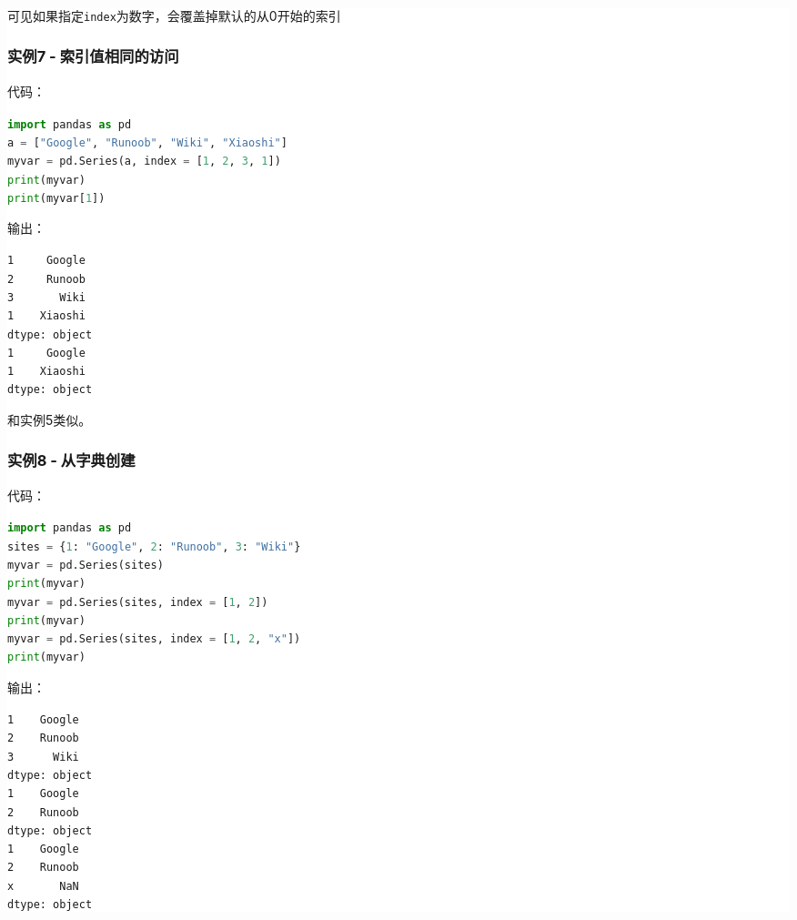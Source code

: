 可见如果指定`index`为数字，会覆盖掉默认的从0开始的索引

### 实例7 - 索引值相同的访问

代码：

```python
import pandas as pd
a = ["Google", "Runoob", "Wiki", "Xiaoshi"]
myvar = pd.Series(a, index = [1, 2, 3, 1])
print(myvar)
print(myvar[1])
```

输出：

```shell
1     Google
2     Runoob
3       Wiki
1    Xiaoshi
dtype: object
1     Google
1    Xiaoshi
dtype: object
```

和实例5类似。

### 实例8 - 从字典创建

代码：

```python
import pandas as pd
sites = {1: "Google", 2: "Runoob", 3: "Wiki"}
myvar = pd.Series(sites)
print(myvar)
myvar = pd.Series(sites, index = [1, 2])
print(myvar)
myvar = pd.Series(sites, index = [1, 2, "x"])
print(myvar)
```

输出：

```shell
1    Google
2    Runoob
3      Wiki
dtype: object
1    Google
2    Runoob
dtype: object
1    Google
2    Runoob
x       NaN
dtype: object
```
